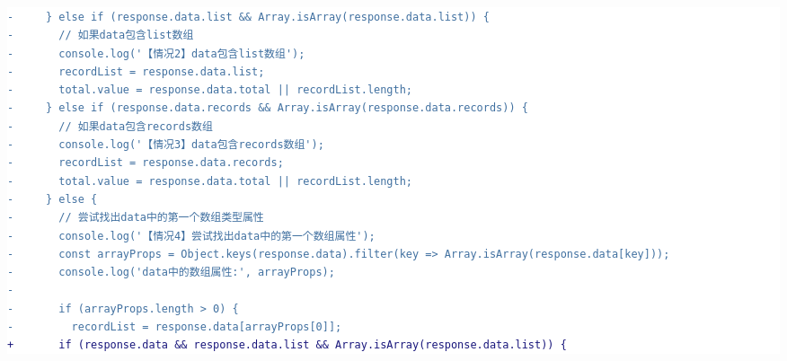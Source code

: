 ```diff
-     } else if (response.data.list && Array.isArray(response.data.list)) {
-       // 如果data包含list数组
-       console.log('【情况2】data包含list数组');
-       recordList = response.data.list;
-       total.value = response.data.total || recordList.length;
-     } else if (response.data.records && Array.isArray(response.data.records)) {
-       // 如果data包含records数组
-       console.log('【情况3】data包含records数组');
-       recordList = response.data.records;
-       total.value = response.data.total || recordList.length;
-     } else {
-       // 尝试找出data中的第一个数组类型属性
-       console.log('【情况4】尝试找出data中的第一个数组属性');
-       const arrayProps = Object.keys(response.data).filter(key => Array.isArray(response.data[key]));
-       console.log('data中的数组属性:', arrayProps);
-       
-       if (arrayProps.length > 0) {
-         recordList = response.data[arrayProps[0]];
+       if (response.data && response.data.list && Array.isArray(response.data.list)) {
